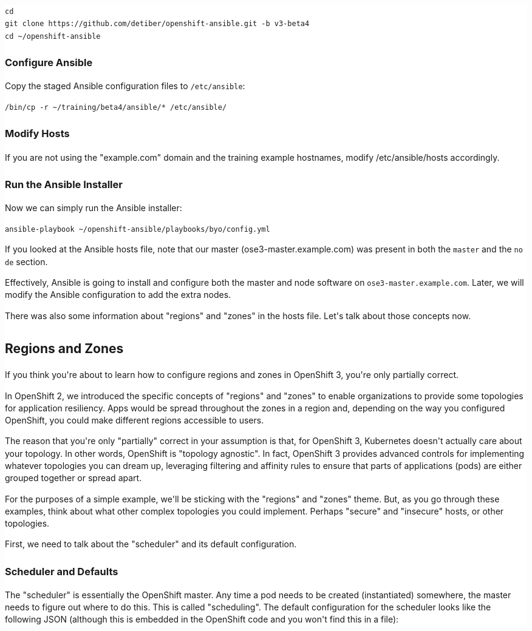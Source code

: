     cd
    git clone https://github.com/detiber/openshift-ansible.git -b v3-beta4
    cd ~/openshift-ansible

### Configure Ansible
Copy the staged Ansible configuration files to `/etc/ansible`:

    /bin/cp -r ~/training/beta4/ansible/* /etc/ansible/

### Modify Hosts
If you are not using the "example.com" domain and the training example
hostnames, modify /etc/ansible/hosts accordingly. 

### Run the Ansible Installer
Now we can simply run the Ansible installer:

    ansible-playbook ~/openshift-ansible/playbooks/byo/config.yml

If you looked at the Ansible hosts file, note that our master
(ose3-master.example.com) was present in both the `master` and the `node`
section.

Effectively, Ansible is going to install and configure both the master and node
software on `ose3-master.example.com`. Later, we will modify the Ansible
configuration to add the extra nodes.

There was also some information about "regions" and "zones" in the hosts file.
Let's talk about those concepts now.

## Regions and Zones
If you think you're about to learn how to configure regions and zones in
OpenShift 3, you're only partially correct.

In OpenShift 2, we introduced the specific concepts of "regions" and "zones" to
enable organizations to provide some topologies for application resiliency. Apps
would be spread throughout the zones in a region and, depending on the way you
configured OpenShift, you could make different regions accessible to users.

The reason that you're only "partially" correct in your assumption is that, for
OpenShift 3, Kubernetes doesn't actually care about your topology. In other
words, OpenShift is "topology agnostic". In fact, OpenShift 3 provides advanced
controls for implementing whatever topologies you can dream up, leveraging
filtering and affinity rules to ensure that parts of applications (pods) are
either grouped together or spread apart.

For the purposes of a simple example, we'll be sticking with the "regions" and
"zones" theme. But, as you go through these examples, think about what other
complex topologies you could implement. Perhaps "secure" and "insecure" hosts,
or other topologies.

First, we need to talk about the "scheduler" and its default configuration.

### Scheduler and Defaults
The "scheduler" is essentially the OpenShift master. Any time a pod needs to be
created (instantiated) somewhere, the master needs to figure out where to do
this. This is called "scheduling". The default configuration for the scheduler
looks like the following JSON (although this is embedded in the OpenShift code
and you won't find this in a file):
